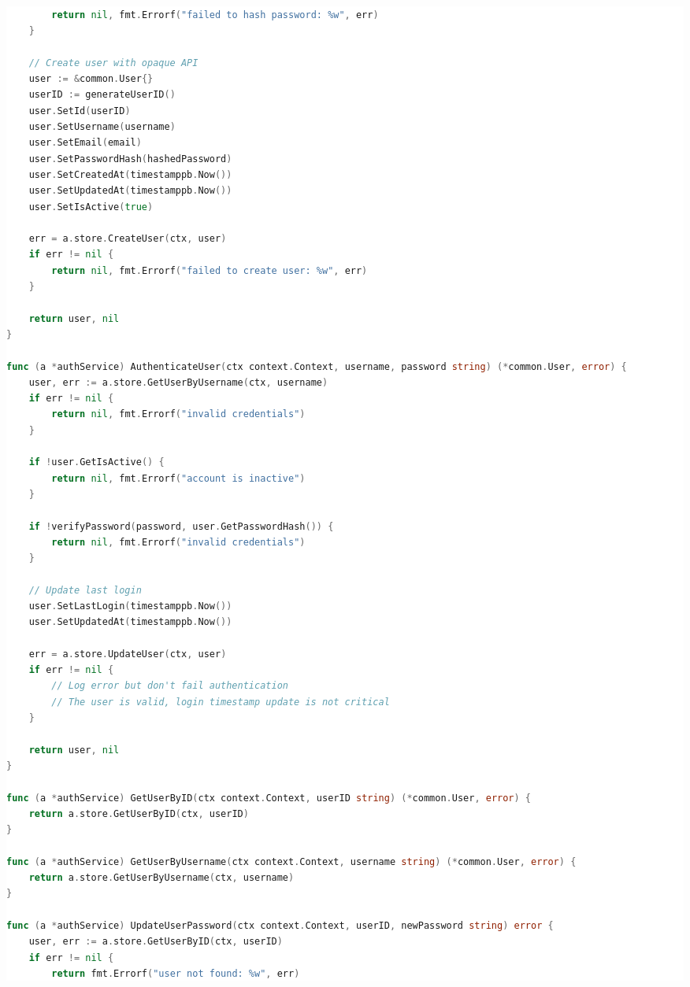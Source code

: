 ```go
        return nil, fmt.Errorf("failed to hash password: %w", err)
    }
    
    // Create user with opaque API
    user := &common.User{}
    userID := generateUserID()
    user.SetId(userID)
    user.SetUsername(username)
    user.SetEmail(email)
    user.SetPasswordHash(hashedPassword)
    user.SetCreatedAt(timestamppb.Now())
    user.SetUpdatedAt(timestamppb.Now())
    user.SetIsActive(true)
    
    err = a.store.CreateUser(ctx, user)
    if err != nil {
        return nil, fmt.Errorf("failed to create user: %w", err)
    }
    
    return user, nil
}

func (a *authService) AuthenticateUser(ctx context.Context, username, password string) (*common.User, error) {
    user, err := a.store.GetUserByUsername(ctx, username)
    if err != nil {
        return nil, fmt.Errorf("invalid credentials")
    }
    
    if !user.GetIsActive() {
        return nil, fmt.Errorf("account is inactive")
    }
    
    if !verifyPassword(password, user.GetPasswordHash()) {
        return nil, fmt.Errorf("invalid credentials")
    }
    
    // Update last login
    user.SetLastLogin(timestamppb.Now())
    user.SetUpdatedAt(timestamppb.Now())
    
    err = a.store.UpdateUser(ctx, user)
    if err != nil {
        // Log error but don't fail authentication
        // The user is valid, login timestamp update is not critical
    }
    
    return user, nil
}

func (a *authService) GetUserByID(ctx context.Context, userID string) (*common.User, error) {
    return a.store.GetUserByID(ctx, userID)
}

func (a *authService) GetUserByUsername(ctx context.Context, username string) (*common.User, error) {
    return a.store.GetUserByUsername(ctx, username)
}

func (a *authService) UpdateUserPassword(ctx context.Context, userID, newPassword string) error {
    user, err := a.store.GetUserByID(ctx, userID)
    if err != nil {
        return fmt.Errorf("user not found: %w", err)
```